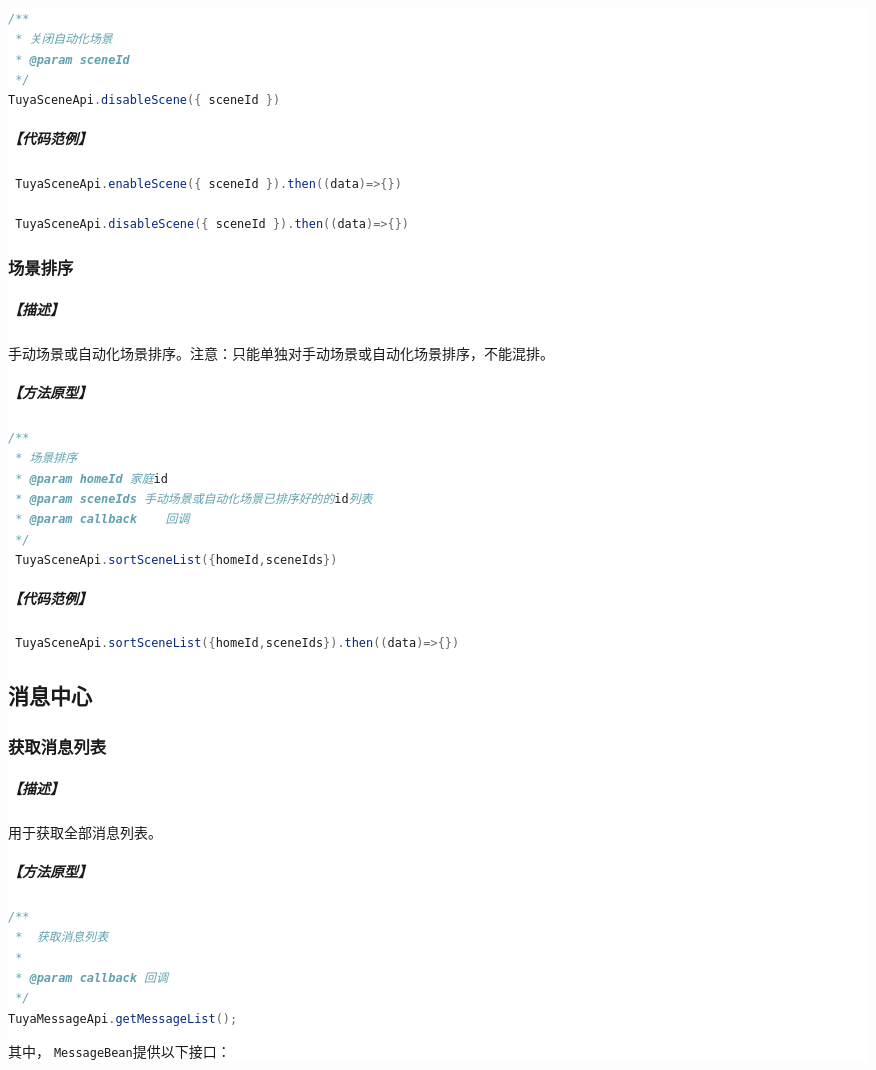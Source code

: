 ```java
/**
 * 关闭自动化场景
 * @param sceneId  
 */
TuyaSceneApi.disableScene({ sceneId })

```
##### 【代码范例】
```java
 TuyaSceneApi.enableScene({ sceneId }).then((data)=>{})

 TuyaSceneApi.disableScene({ sceneId }).then((data)=>{})

```
### 场景排序
##### 【描述】
手动场景或自动化场景排序。注意：只能单独对手动场景或自动化场景排序，不能混排。
##### 【方法原型】
```java
/**
 * 场景排序
 * @param homeId 家庭id
 * @param sceneIds 手动场景或自动化场景已排序好的的id列表
 * @param callback    回调
 */
 TuyaSceneApi.sortSceneList({homeId,sceneIds})
```
##### 【代码范例】
```java
 TuyaSceneApi.sortSceneList({homeId,sceneIds}).then((data)=>{})

```


## 消息中心

### 获取消息列表
##### 【描述】
用于获取全部消息列表。
##### 【方法原型】
```java
/**
 *  获取消息列表
 *
 * @param callback 回调
 */
TuyaMessageApi.getMessageList();
```
其中， `MessageBean`提供以下接口：
